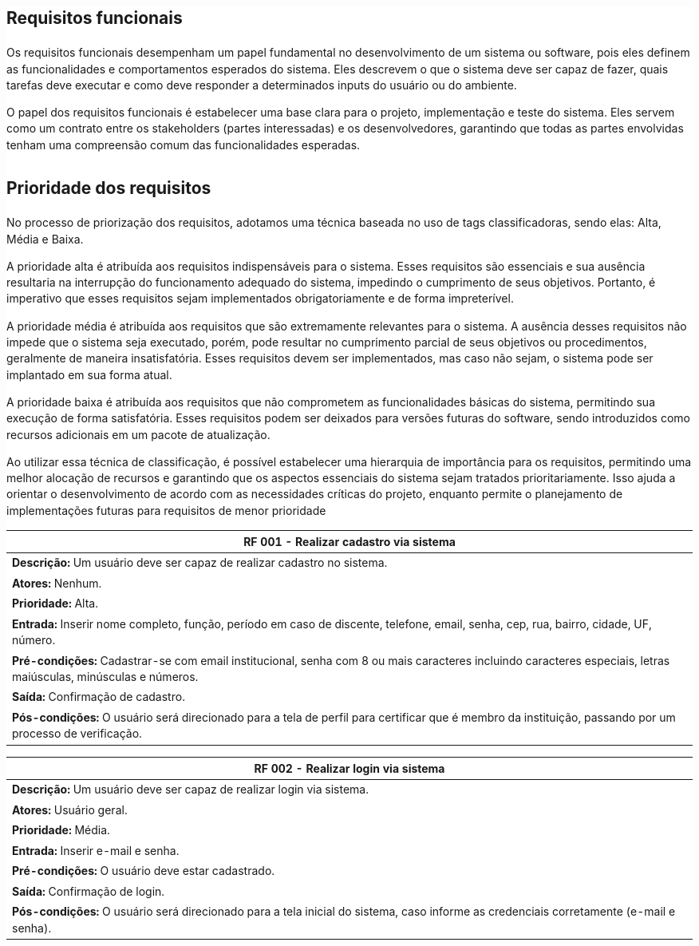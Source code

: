 ## Requisitos funcionais

Os requisitos funcionais desempenham um papel fundamental no desenvolvimento de um sistema ou software, pois eles definem as funcionalidades e comportamentos esperados do sistema. Eles descrevem o que o sistema deve ser capaz de fazer, quais tarefas deve executar e como deve responder a determinados inputs do usuário ou do ambiente.

O papel dos requisitos funcionais é estabelecer uma base clara para o projeto, implementação e teste do sistema. Eles servem como um contrato entre os stakeholders (partes interessadas) e os desenvolvedores, garantindo que todas as partes envolvidas tenham uma compreensão comum das funcionalidades esperadas.

## Prioridade dos requisitos

No processo de priorização dos requisitos, adotamos uma técnica baseada no uso de tags classificadoras, sendo elas: Alta, Média e Baixa.

A prioridade alta é atribuída aos requisitos indispensáveis para o sistema. Esses requisitos são essenciais e sua ausência resultaria na interrupção do funcionamento adequado do sistema, impedindo o cumprimento de seus objetivos. Portanto, é imperativo que esses requisitos sejam implementados obrigatoriamente e de forma impreterível.

A prioridade média é atribuída aos requisitos que são extremamente relevantes para o sistema. A ausência desses requisitos não impede que o sistema seja executado, porém, pode resultar no cumprimento parcial de seus objetivos ou procedimentos, geralmente de maneira insatisfatória. Esses requisitos devem ser implementados, mas caso não sejam, o sistema pode ser implantado em sua forma atual.

A prioridade baixa é atribuída aos requisitos que não comprometem as funcionalidades básicas do sistema, permitindo sua execução de forma satisfatória. Esses requisitos podem ser deixados para versões futuras do software, sendo introduzidos como recursos adicionais em um pacote de atualização.

Ao utilizar essa técnica de classificação, é possível estabelecer uma hierarquia de importância para os requisitos, permitindo uma melhor alocação de recursos e garantindo que os aspectos essenciais do sistema sejam tratados prioritariamente. Isso ajuda a orientar o desenvolvimento de acordo com as necessidades críticas do projeto, enquanto permite o planejamento de implementações futuras para requisitos de menor prioridade

| RF 001 - Realizar cadastro via sistema                                      |
| --------------------------------------------------------------------------- |
| **Descrição:**   Um usuário deve ser capaz de realizar cadastro no sistema. |
| **Atores:**   Nenhum.                                                       |
| **Prioridade:**   Alta.                                                     |
| **Entrada:**  Inserir nome completo, função, período em caso de discente, telefone, email, senha, cep, rua, bairro, cidade, UF, número.                                                           |
| **Pré-condições:** Cadastrar-se com email institucional, senha com 8 ou mais caracteres incluindo caracteres especiais, letras maiúsculas, minúsculas e números.                                      |
| **Saída:** Confirmação de cadastro.                                         |
| **Pós-condições:** O usuário será direcionado para a tela de perfil para certificar que é membro da instituição, passando por um processo de verificação.                                               |

| RF 002 - Realizar login via sistema                                     |
| ----------------------------------------------------------------------- |
| **Descrição:** Um usuário deve ser capaz de realizar login via sistema. |
| **Atores:** Usuário geral.                                              |
| **Prioridade:** Média.                                                  |
| **Entrada:** Inserir e-mail e senha.                                    |
| **Pré-condições:** O usuário deve estar cadastrado.                     |
| **Saída:** Confirmação de login.                                        |
| **Pós-condições:** O usuário será direcionado para a tela inicial do sistema, caso informe as credenciais corretamente (e-mail e senha).                                                         |

